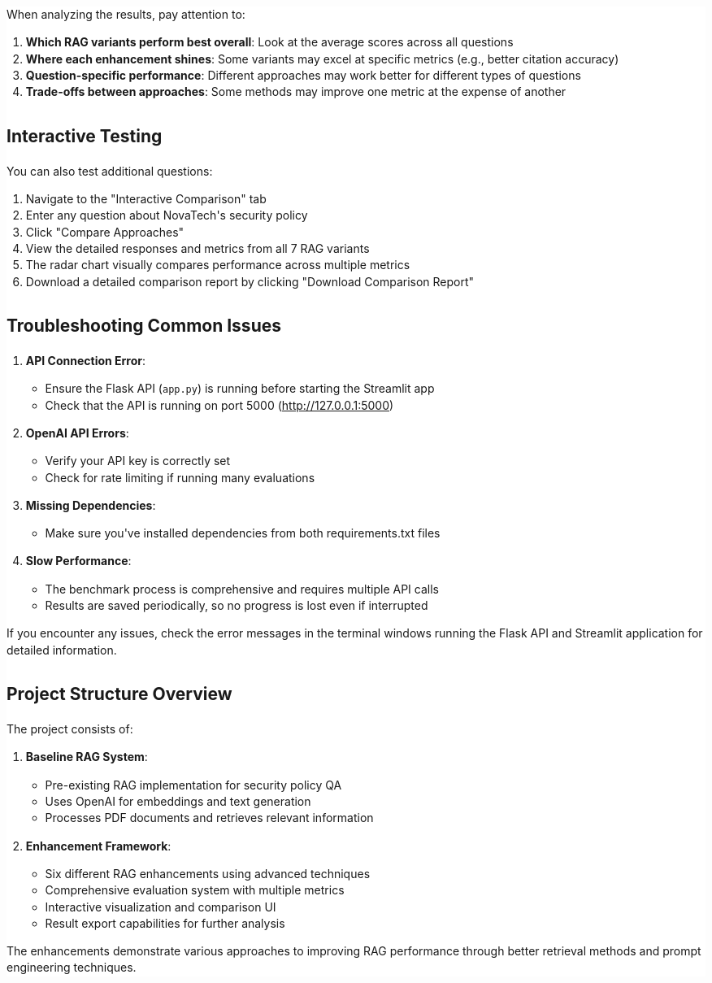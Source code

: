 When analyzing the results, pay attention to:

1. **Which RAG variants perform best overall**: Look at the average scores across all questions
2. **Where each enhancement shines**: Some variants may excel at specific metrics (e.g., better citation accuracy)
3. **Question-specific performance**: Different approaches may work better for different types of questions
4. **Trade-offs between approaches**: Some methods may improve one metric at the expense of another

## Interactive Testing

You can also test additional questions:

1. Navigate to the "Interactive Comparison" tab
2. Enter any question about NovaTech's security policy
3. Click "Compare Approaches"
4. View the detailed responses and metrics from all 7 RAG variants
5. The radar chart visually compares performance across multiple metrics
6. Download a detailed comparison report by clicking "Download Comparison Report"

## Troubleshooting Common Issues

1. **API Connection Error**:
   - Ensure the Flask API (`app.py`) is running before starting the Streamlit app
   - Check that the API is running on port 5000 (http://127.0.0.1:5000)

2. **OpenAI API Errors**:
   - Verify your API key is correctly set
   - Check for rate limiting if running many evaluations

3. **Missing Dependencies**:
   - Make sure you've installed dependencies from both requirements.txt files

4. **Slow Performance**:
   - The benchmark process is comprehensive and requires multiple API calls
   - Results are saved periodically, so no progress is lost even if interrupted

If you encounter any issues, check the error messages in the terminal windows running the Flask API and Streamlit application for detailed information.

## Project Structure Overview

The project consists of:

1. **Baseline RAG System**:
   - Pre-existing RAG implementation for security policy QA
   - Uses OpenAI for embeddings and text generation
   - Processes PDF documents and retrieves relevant information

2. **Enhancement Framework**:
   - Six different RAG enhancements using advanced techniques
   - Comprehensive evaluation system with multiple metrics
   - Interactive visualization and comparison UI
   - Result export capabilities for further analysis

The enhancements demonstrate various approaches to improving RAG performance through better retrieval methods and prompt engineering techniques.
